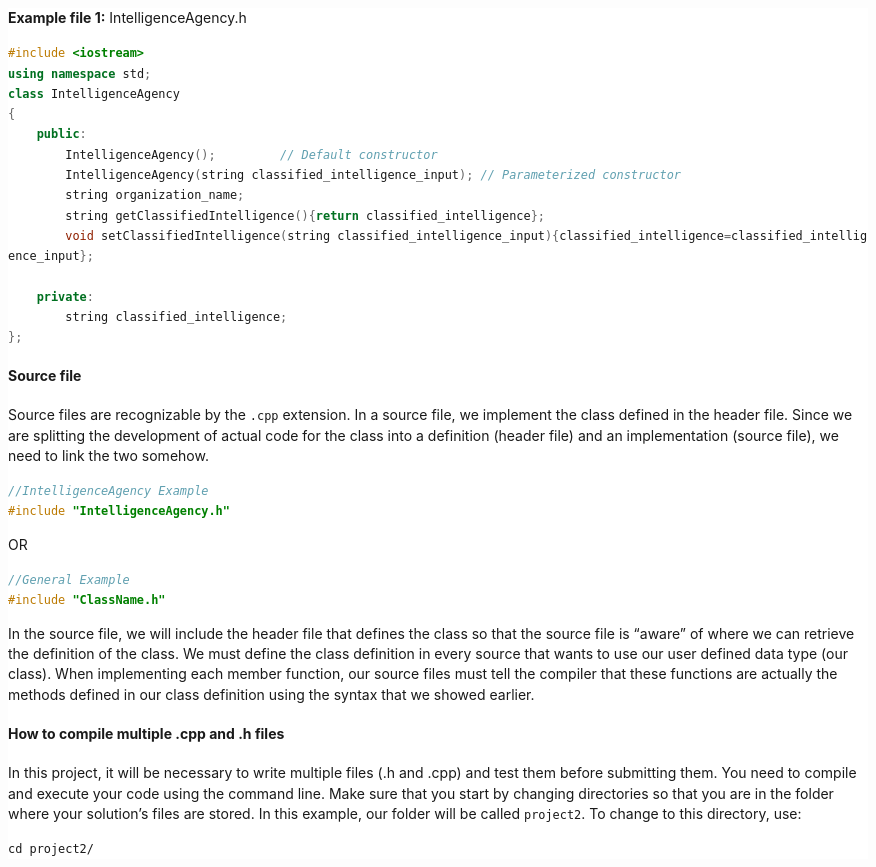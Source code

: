 **Example file 1:** IntelligenceAgency.h
```c++
#include <iostream> 
using namespace std; 
class IntelligenceAgency
{
    public:
        IntelligenceAgency();         // Default constructor
        IntelligenceAgency(string classified_intelligence_input); // Parameterized constructor  
        string organization_name;
        string getClassifiedIntelligence(){return classified_intelligence};
        void setClassifiedIntelligence(string classified_intelligence_input){classified_intelligence=classified_intelligence_input};

    private:
        string classified_intelligence;
};
```

#### Source file <a name="sourceFiles"></a>
Source files are recognizable by the `.cpp` extension.
In a source file, we implement the class defined in the header file.
Since we are splitting the development of actual code for the class into a definition (header file) and an implementation (source file), 
we need to link the two somehow.

```c++
//IntelligenceAgency Example
#include "IntelligenceAgency.h"
```
OR
```c++
//General Example
#include "ClassName.h"
```
In the source file, we will include the header file that defines the class so that the source file is “aware” of where we can retrieve the definition of the class.
We must define the class definition in every source that wants to use our user defined data type (our class).
When implementing each member function, our source files must tell the compiler that these functions are actually the methods defined in our class definition using the syntax that we showed earlier.

#### How to compile multiple .cpp and .h files <a name="howToCompile"></a>
In this project, it will be necessary to write multiple files (.h and .cpp) and test them before submitting them.
You need to compile and execute your code using the command line. 
Make sure that you start by changing directories so that you are in the folder where your solution’s files are stored.
In this example, our folder will be called `project2`. To change to this directory, use: 

```
cd project2/
```
